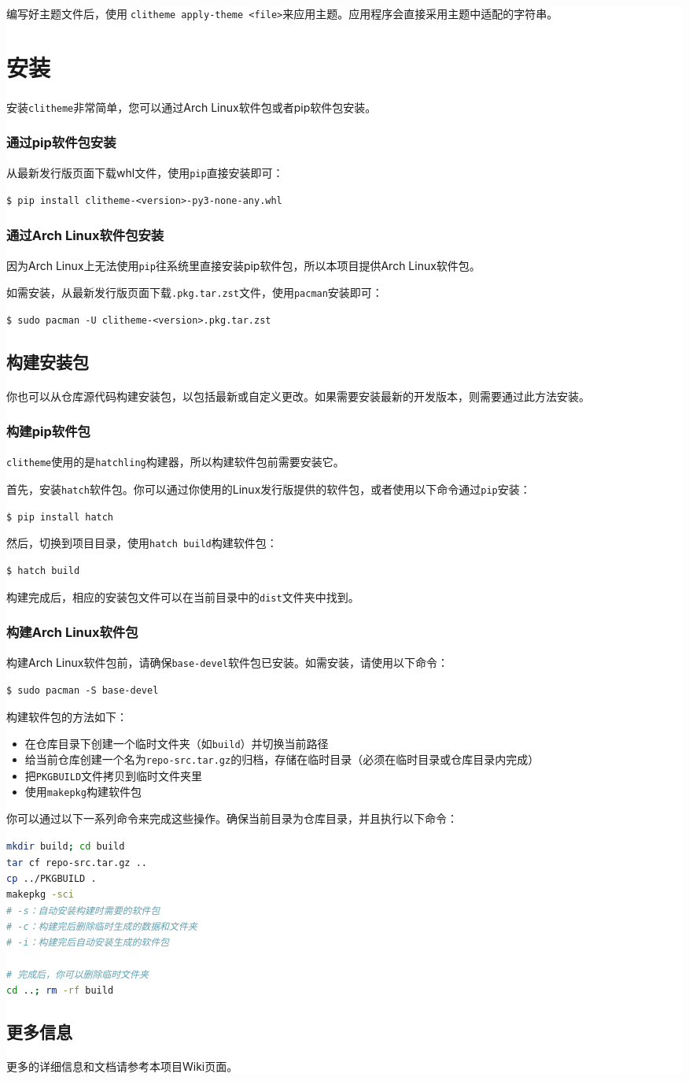 编写好主题文件后，使用 `clitheme apply-theme <file>`来应用主题。应用程序会直接采用主题中适配的字符串。

# 安装

安装`clitheme`非常简单，您可以通过Arch Linux软件包或者pip软件包安装。

### 通过pip软件包安装

从最新发行版页面下载whl文件，使用`pip`直接安装即可：
    
    $ pip install clitheme-<version>-py3-none-any.whl

### 通过Arch Linux软件包安装

因为Arch Linux上无法使用`pip`往系统里直接安装pip软件包，所以本项目提供Arch Linux软件包。

如需安装，从最新发行版页面下载`.pkg.tar.zst`文件，使用`pacman`安装即可：

    $ sudo pacman -U clitheme-<version>.pkg.tar.zst

## 构建安装包

你也可以从仓库源代码构建安装包，以包括最新或自定义更改。如果需要安装最新的开发版本，则需要通过此方法安装。

### 构建pip软件包

`clitheme`使用的是`hatchling`构建器，所以构建软件包前需要安装它。

首先，安装`hatch`软件包。你可以通过你使用的Linux发行版提供的软件包，或者使用以下命令通过`pip`安装：

    $ pip install hatch

然后，切换到项目目录，使用`hatch build`构建软件包：

    $ hatch build

构建完成后，相应的安装包文件可以在当前目录中的`dist`文件夹中找到。

### 构建Arch Linux软件包

构建Arch Linux软件包前，请确保`base-devel`软件包已安装。如需安装，请使用以下命令：

    $ sudo pacman -S base-devel

构建软件包的方法如下：

- 在仓库目录下创建一个临时文件夹（如`build`）并切换当前路径
- 给当前仓库创建一个名为`repo-src.tar.gz`的归档，存储在临时目录（必须在临时目录或仓库目录内完成）
- 把`PKGBUILD`文件拷贝到临时文件夹里
- 使用`makepkg`构建软件包

你可以通过以下一系列命令来完成这些操作。确保当前目录为仓库目录，并且执行以下命令：
```sh
mkdir build; cd build
tar cf repo-src.tar.gz ..
cp ../PKGBUILD .
makepkg -sci
# -s：自动安装构建时需要的软件包
# -c：构建完后删除临时生成的数据和文件夹
# -i：构建完后自动安装生成的软件包

# 完成后，你可以删除临时文件夹
cd ..; rm -rf build
```

## 更多信息

更多的详细信息和文档请参考本项目Wiki页面。